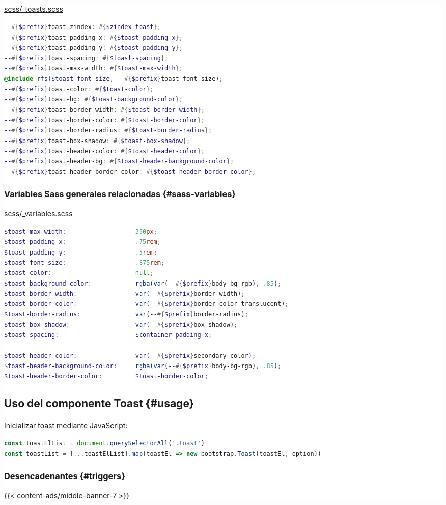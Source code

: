 [scss/_toasts.scss](https://github.com/twbs/bootstrap/blob/v5.3.2/scss/_toasts.scss)

```scss {filename="scss/_toasts.scss"}
--#{$prefix}toast-zindex: #{$zindex-toast};
--#{$prefix}toast-padding-x: #{$toast-padding-x};
--#{$prefix}toast-padding-y: #{$toast-padding-y};
--#{$prefix}toast-spacing: #{$toast-spacing};
--#{$prefix}toast-max-width: #{$toast-max-width};
@include rfs($toast-font-size, --#{$prefix}toast-font-size);
--#{$prefix}toast-color: #{$toast-color};
--#{$prefix}toast-bg: #{$toast-background-color};
--#{$prefix}toast-border-width: #{$toast-border-width};
--#{$prefix}toast-border-color: #{$toast-border-color};
--#{$prefix}toast-border-radius: #{$toast-border-radius};
--#{$prefix}toast-box-shadow: #{$toast-box-shadow};
--#{$prefix}toast-header-color: #{$toast-header-color};
--#{$prefix}toast-header-bg: #{$toast-header-background-color};
--#{$prefix}toast-header-border-color: #{$toast-header-border-color};
```

### Variables Sass generales relacionadas {#sass-variables}

[scss/_variables.scss](https://github.com/twbs/bootstrap/blob/v5.3.2/scss/_variables.scss)

```scss {filename="scss/_variables.scss"}
$toast-max-width:                   350px;
$toast-padding-x:                   .75rem;
$toast-padding-y:                   .5rem;
$toast-font-size:                   .875rem;
$toast-color:                       null;
$toast-background-color:            rgba(var(--#{$prefix}body-bg-rgb), .85);
$toast-border-width:                var(--#{$prefix}border-width);
$toast-border-color:                var(--#{$prefix}border-color-translucent);
$toast-border-radius:               var(--#{$prefix}border-radius);
$toast-box-shadow:                  var(--#{$prefix}box-shadow);
$toast-spacing:                     $container-padding-x;

$toast-header-color:                var(--#{$prefix}secondary-color);
$toast-header-background-color:     rgba(var(--#{$prefix}body-bg-rgb), .85);
$toast-header-border-color:         $toast-border-color;
```

Uso del componente Toast {#usage}
-------------

Inicializar toast mediante JavaScript:

```javascript {filename="JavaScript"}
const toastElList = document.querySelectorAll('.toast')
const toastList = [...toastElList].map(toastEl => new bootstrap.Toast(toastEl, option))
```

### Desencadenantes {#triggers}

{{< content-ads/middle-banner-7 >}}

